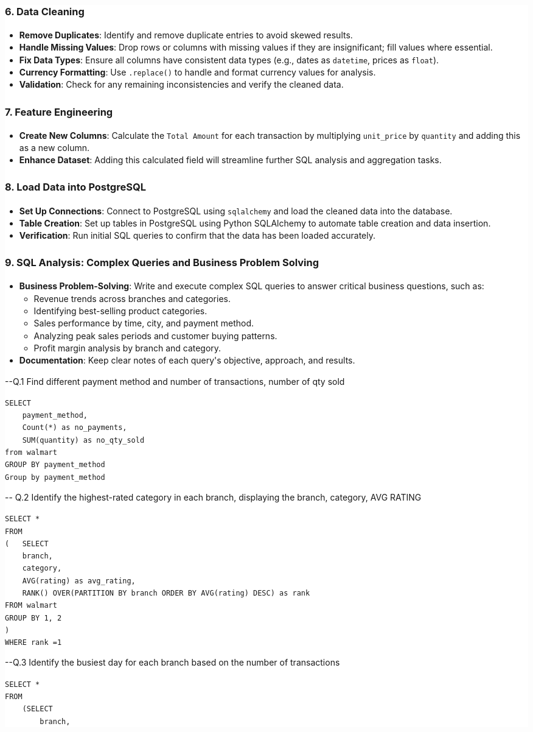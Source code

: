 ### 6. Data Cleaning
   - **Remove Duplicates**: Identify and remove duplicate entries to avoid skewed results.
   - **Handle Missing Values**: Drop rows or columns with missing values if they are insignificant; fill values where essential.
   - **Fix Data Types**: Ensure all columns have consistent data types (e.g., dates as `datetime`, prices as `float`).
   - **Currency Formatting**: Use `.replace()` to handle and format currency values for analysis.
   - **Validation**: Check for any remaining inconsistencies and verify the cleaned data.

### 7. Feature Engineering
   - **Create New Columns**: Calculate the `Total Amount` for each transaction by multiplying `unit_price` by `quantity` and adding this as a new column.
   - **Enhance Dataset**: Adding this calculated field will streamline further SQL analysis and aggregation tasks.

### 8. Load Data into PostgreSQL
   - **Set Up Connections**: Connect to PostgreSQL using `sqlalchemy` and load the cleaned data into the database.
   - **Table Creation**: Set up tables in PostgreSQL using Python SQLAlchemy to automate table creation and data insertion.
   - **Verification**: Run initial SQL queries to confirm that the data has been loaded accurately.

### 9. SQL Analysis: Complex Queries and Business Problem Solving
   - **Business Problem-Solving**: Write and execute complex SQL queries to answer critical business questions, such as:
     - Revenue trends across branches and categories.
     - Identifying best-selling product categories.
     - Sales performance by time, city, and payment method.
     - Analyzing peak sales periods and customer buying patterns.
     - Profit margin analysis by branch and category.
   - **Documentation**: Keep clear notes of each query's objective, approach, and results.
     
--Q.1 Find different payment method and number of transactions, number of qty sold
```
SELECT
	payment_method,
	Count(*) as no_payments,
	SUM(quantity) as no_qty_sold
from walmart
GROUP BY payment_method
Group by payment_method
```
-- Q.2  Identify the highest-rated category in each branch, displaying the branch, category, AVG RATING
```
SELECT *
FROM
(	SELECT
	branch,
	category,
	AVG(rating) as avg_rating,
	RANK() OVER(PARTITION BY branch ORDER BY AVG(rating) DESC) as rank
FROM walmart
GROUP BY 1, 2
)
WHERE rank =1
```
--Q.3 Identify the busiest day for each branch based on the number of transactions
```
SELECT *
FROM
	(SELECT 
		branch,
```
